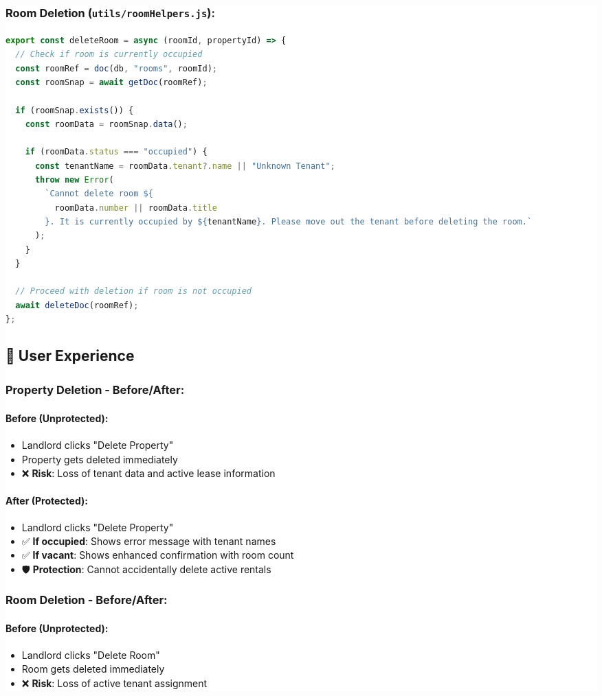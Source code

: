 ### **Room Deletion (`utils/roomHelpers.js`):**

```javascript
export const deleteRoom = async (roomId, propertyId) => {
  // Check if room is currently occupied
  const roomRef = doc(db, "rooms", roomId);
  const roomSnap = await getDoc(roomRef);

  if (roomSnap.exists()) {
    const roomData = roomSnap.data();

    if (roomData.status === "occupied") {
      const tenantName = roomData.tenant?.name || "Unknown Tenant";
      throw new Error(
        `Cannot delete room ${
          roomData.number || roomData.title
        }. It is currently occupied by ${tenantName}. Please move out the tenant before deleting the room.`
      );
    }
  }

  // Proceed with deletion if room is not occupied
  await deleteDoc(roomRef);
};
```

## 🎯 **User Experience**

### **Property Deletion - Before/After:**

#### **Before (Unprotected):**

- Landlord clicks "Delete Property"
- Property gets deleted immediately
- ❌ **Risk**: Loss of tenant data and active lease information

#### **After (Protected):**

- Landlord clicks "Delete Property"
- ✅ **If occupied**: Shows error message with tenant names
- ✅ **If vacant**: Shows enhanced confirmation with room count
- 🛡️ **Protection**: Cannot accidentally delete active rentals

### **Room Deletion - Before/After:**

#### **Before (Unprotected):**

- Landlord clicks "Delete Room"
- Room gets deleted immediately
- ❌ **Risk**: Loss of active tenant assignment
